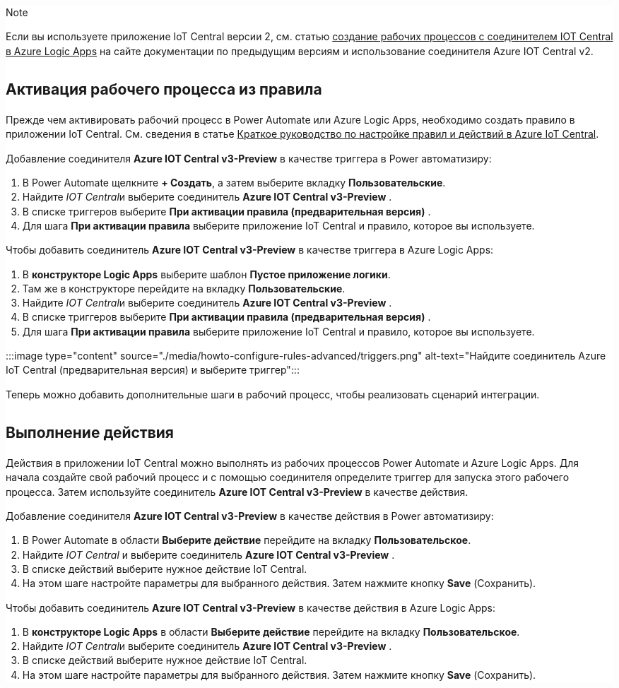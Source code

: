 > [!NOTE]
> Если вы используете приложение IoT Central версии 2, см. статью [создание рабочих процессов с соединителем IOT Central в Azure Logic Apps](/previous-versions/azure/iot-central/core/howto-build-azure-logic-apps) на сайте документации по предыдущим версиям и использование соединителя Azure IOT Central v2.

## <a name="trigger-a-workflow-from-a-rule"></a>Активация рабочего процесса из правила

Прежде чем активировать рабочий процесс в Power Automate или Azure Logic Apps, необходимо создать правило в приложении IoT Central. См. сведения в статье [Краткое руководство по настройке правил и действий в Azure IoT Central](./howto-configure-rules.md).

Добавление соединителя **Azure IOT Central v3-Preview** в качестве триггера в Power автоматизиру:

1. В Power Automate щелкните **+ Создать**, а затем выберите вкладку **Пользовательские**.
1. Найдите *IOT Central*и выберите соединитель **Azure IOT Central v3-Preview** .
1. В списке триггеров выберите **При активации правила (предварительная версия)** .
1. Для шага **При активации правила** выберите приложение IoT Central и правило, которое вы используете.

Чтобы добавить соединитель **Azure IOT Central v3-Preview** в качестве триггера в Azure Logic Apps:

1. В **конструкторе Logic Apps** выберите шаблон **Пустое приложение логики**.
1. Там же в конструкторе перейдите на вкладку **Пользовательские**.
1. Найдите *IOT Central*и выберите соединитель **Azure IOT Central v3-Preview** .
1. В списке триггеров выберите **При активации правила (предварительная версия)** .
1. Для шага **При активации правила** выберите приложение IoT Central и правило, которое вы используете.

:::image type="content" source="./media/howto-configure-rules-advanced/triggers.png" alt-text="Найдите соединитель Azure IoT Central (предварительная версия) и выберите триггер":::

Теперь можно добавить дополнительные шаги в рабочий процесс, чтобы реализовать сценарий интеграции.

## <a name="run-an-action"></a>Выполнение действия

Действия в приложении IoT Central можно выполнять из рабочих процессов Power Automate и Azure Logic Apps. Для начала создайте свой рабочий процесс и с помощью соединителя определите триггер для запуска этого рабочего процесса. Затем используйте соединитель **Azure IOT Central v3-Preview** в качестве действия.

Добавление соединителя **Azure IOT Central v3-Preview** в качестве действия в Power автоматизиру:

1. В Power Automate в области **Выберите действие** перейдите на вкладку **Пользовательское**.
1. Найдите *IOT Central* и выберите соединитель **Azure IOT Central v3-Preview** .
1. В списке действий выберите нужное действие IoT Central.
1. На этом шаге настройте параметры для выбранного действия. Затем нажмите кнопку **Save** (Сохранить).

Чтобы добавить соединитель **Azure IOT Central v3-Preview** в качестве действия в Azure Logic Apps:

1. В **конструкторе Logic Apps** в области **Выберите действие** перейдите на вкладку **Пользовательское**.
1. Найдите *IOT Central*и выберите соединитель **Azure IOT Central v3-Preview** .
1. В списке действий выберите нужное действие IoT Central.
1. На этом шаге настройте параметры для выбранного действия. Затем нажмите кнопку **Save** (Сохранить).
